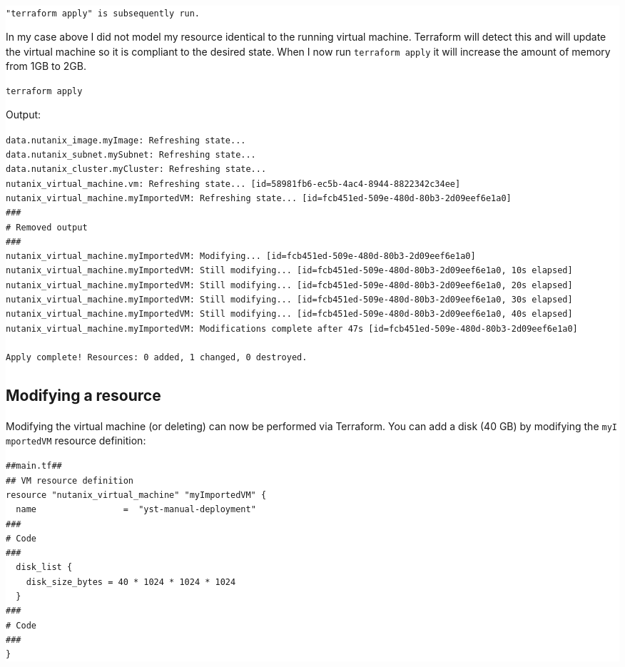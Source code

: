 ```
"terraform apply" is subsequently run.
```

In my case above I did not model my resource identical to the running virtual machine. Terraform will detect this and will update the virtual machine so it is compliant to the desired state. When I now run `terraform apply` it will increase the amount of memory from 1GB to 2GB. 

```
terraform apply
```
Output:
```
data.nutanix_image.myImage: Refreshing state...
data.nutanix_subnet.mySubnet: Refreshing state...
data.nutanix_cluster.myCluster: Refreshing state...
nutanix_virtual_machine.vm: Refreshing state... [id=58981fb6-ec5b-4ac4-8944-8822342c34ee]
nutanix_virtual_machine.myImportedVM: Refreshing state... [id=fcb451ed-509e-480d-80b3-2d09eef6e1a0]
###
# Removed output
###
nutanix_virtual_machine.myImportedVM: Modifying... [id=fcb451ed-509e-480d-80b3-2d09eef6e1a0]
nutanix_virtual_machine.myImportedVM: Still modifying... [id=fcb451ed-509e-480d-80b3-2d09eef6e1a0, 10s elapsed]
nutanix_virtual_machine.myImportedVM: Still modifying... [id=fcb451ed-509e-480d-80b3-2d09eef6e1a0, 20s elapsed]
nutanix_virtual_machine.myImportedVM: Still modifying... [id=fcb451ed-509e-480d-80b3-2d09eef6e1a0, 30s elapsed]
nutanix_virtual_machine.myImportedVM: Still modifying... [id=fcb451ed-509e-480d-80b3-2d09eef6e1a0, 40s elapsed]
nutanix_virtual_machine.myImportedVM: Modifications complete after 47s [id=fcb451ed-509e-480d-80b3-2d09eef6e1a0]

Apply complete! Resources: 0 added, 1 changed, 0 destroyed.
```

## Modifying a resource
Modifying the virtual machine (or deleting) can now be performed via Terraform. You can add a disk (40 GB) by modifying the `myImportedVM` resource definition:

```
##main.tf##
## VM resource definition
resource "nutanix_virtual_machine" "myImportedVM" {
  name                 =  "yst-manual-deployment"
###
# Code
###
  disk_list {
    disk_size_bytes = 40 * 1024 * 1024 * 1024
  }
###
# Code
###
}
```
